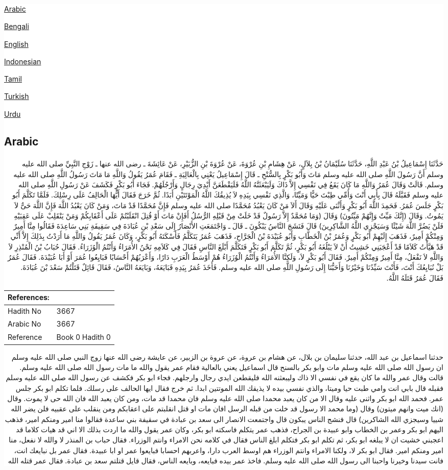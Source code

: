 [Arabic](#arabic)

[Bengali](#bengali)

[English](#english)

[Indonesian](#indonesian)

[Tamil](#tamil)

[Turkish](#turkish)

[Urdu](#urdu)

## Arabic


<div dir="rtl" lang="ar" style={{fontSize:'larger',backgroundColor:'#f8f9fa',padding:20}}>
حَدَّثَنَا إِسْمَاعِيلُ بْنُ عَبْدِ اللَّهِ، حَدَّثَنَا سُلَيْمَانُ بْنُ بِلاَلٍ، عَنْ هِشَامِ بْنِ عُرْوَةَ، عَنْ عُرْوَةَ بْنِ الزُّبَيْرِ، عَنْ عَائِشَةَ ـ رضى الله عنها ـ زَوْجِ النَّبِيِّ صلى الله عليه وسلم أَنَّ رَسُولَ اللَّهِ صلى الله عليه وسلم مَاتَ وَأَبُو بَكْرٍ بِالسُّنْحِ ـ قَالَ إِسْمَاعِيلُ يَعْنِي بِالْعَالِيَةِ ـ فَقَامَ عُمَرُ يَقُولُ وَاللَّهِ مَا مَاتَ رَسُولُ اللَّهِ صلى الله عليه وسلم‏.‏ قَالَتْ وَقَالَ عُمَرُ وَاللَّهِ مَا كَانَ يَقَعُ فِي نَفْسِي إِلاَّ ذَاكَ وَلَيَبْعَثَنَّهُ اللَّهُ فَلَيَقْطَعَنَّ أَيْدِيَ رِجَالٍ وَأَرْجُلَهُمْ‏.‏ فَجَاءَ أَبُو بَكْرٍ فَكَشَفَ عَنْ رَسُولِ اللَّهِ صلى الله عليه وسلم فَقَبَّلَهُ قَالَ بِأَبِي أَنْتَ وَأُمِّي طِبْتَ حَيًّا وَمَيِّتًا، وَالَّذِي نَفْسِي بِيَدِهِ لاَ يُذِيقُكَ اللَّهُ الْمَوْتَتَيْنِ أَبَدًا‏.‏ ثُمَّ خَرَجَ فَقَالَ أَيُّهَا الْحَالِفُ عَلَى رِسْلِكَ‏.‏ فَلَمَّا تَكَلَّمَ أَبُو بَكْرٍ جَلَسَ عُمَرُ‏.‏ فَحَمِدَ اللَّهَ أَبُو بَكْرٍ وَأَثْنَى عَلَيْهِ وَقَالَ أَلاَ مَنْ كَانَ يَعْبُدُ مُحَمَّدًا صلى الله عليه وسلم فَإِنَّ مُحَمَّدًا قَدْ مَاتَ، وَمَنْ كَانَ يَعْبُدُ اللَّهَ فَإِنَّ اللَّهَ حَىٌّ لاَ يَمُوتُ‏.‏ وَقَالَ ‏(‏إِنَّكَ مَيِّتٌ وَإِنَّهُمْ مَيِّتُونَ‏)‏ وَقَالَ ‏(‏وَمَا مُحَمَّدٌ إِلاَّ رَسُولٌ قَدْ خَلَتْ مِنْ قَبْلِهِ الرُّسُلُ أَفَإِنْ مَاتَ أَوْ قُتِلَ انْقَلَبْتُمْ عَلَى أَعْقَابِكُمْ وَمَنْ يَنْقَلِبْ عَلَى عَقِبَيْهِ فَلَنْ يَضُرَّ اللَّهَ شَيْئًا وَسَيَجْزِي اللَّهُ الشَّاكِرِينَ‏)‏ قَالَ فَنَشَجَ النَّاسُ يَبْكُونَ ـ قَالَ ـ وَاجْتَمَعَتِ الأَنْصَارُ إِلَى سَعْدِ بْنِ عُبَادَةَ فِي سَقِيفَةِ بَنِي سَاعِدَةَ فَقَالُوا مِنَّا أَمِيرٌ وَمِنْكُمْ أَمِيرٌ، فَذَهَبَ إِلَيْهِمْ أَبُو بَكْرٍ وَعُمَرُ بْنُ الْخَطَّابِ وَأَبُو عُبَيْدَةَ بْنُ الْجَرَّاحِ، فَذَهَبَ عُمَرُ يَتَكَلَّمُ فَأَسْكَتَهُ أَبُو بَكْرٍ، وَكَانَ عُمَرُ يَقُولُ وَاللَّهِ مَا أَرَدْتُ بِذَلِكَ إِلاَّ أَنِّي قَدْ هَيَّأْتُ كَلاَمًا قَدْ أَعْجَبَنِي خَشِيتُ أَنْ لاَ يَبْلُغَهُ أَبُو بَكْرٍ، ثُمَّ تَكَلَّمَ أَبُو بَكْرٍ فَتَكَلَّمَ أَبْلَغَ النَّاسِ فَقَالَ فِي كَلاَمِهِ نَحْنُ الأُمَرَاءُ وَأَنْتُمُ الْوُزَرَاءُ‏.‏ فَقَالَ حُبَابُ بْنُ الْمُنْذِرِ لاَ وَاللَّهِ لاَ نَفْعَلُ، مِنَّا أَمِيرٌ وَمِنْكُمْ أَمِيرٌ‏.‏ فَقَالَ أَبُو بَكْرٍ لاَ، وَلَكِنَّا الأُمَرَاءُ وَأَنْتُمُ الْوُزَرَاءُ هُمْ أَوْسَطُ الْعَرَبِ دَارًا، وَأَعْرَبُهُمْ أَحْسَابًا فَبَايِعُوا عُمَرَ أَوْ أَبَا عُبَيْدَةَ‏.‏ فَقَالَ عُمَرُ بَلْ نُبَايِعُكَ أَنْتَ، فَأَنْتَ سَيِّدُنَا وَخَيْرُنَا وَأَحَبُّنَا إِلَى رَسُولِ اللَّهِ صلى الله عليه وسلم‏.‏ فَأَخَذَ عُمَرُ بِيَدِهِ فَبَايَعَهُ، وَبَايَعَهُ النَّاسُ، فَقَالَ قَائِلٌ قَتَلْتُمْ سَعْدَ بْنَ عُبَادَةَ‏.‏ فَقَالَ عُمَرُ قَتَلَهُ اللَّهُ‏.‏
</div>
<div style={{backgroundColor:'#f8f9fa',padding:20, marginBottom: 10}}><table> <thead> <tr> <th>References:</th> <th></th> </tr> </thead> <tbody><tr><td>Hadith No</td><td>3667</td></tr><tr><td>Arabic No</td><td>3667</td></tr><tr><td>Reference</td><td>Book 0 Hadith 0</td></tr></tbody></table></div>


<div dir="rtl" lang="ar" style={{fontSize:'larger',backgroundColor:'#f8f9fa',padding:20}}>
حدثنا اسماعيل بن عبد الله، حدثنا سليمان بن بلال، عن هشام بن عروة، عن عروة بن الزبير، عن عايشة رضى الله عنها زوج النبي صلى الله عليه وسلم ان رسول الله صلى الله عليه وسلم مات وابو بكر بالسنح قال اسماعيل يعني بالعالية فقام عمر يقول والله ما مات رسول الله صلى الله عليه وسلم. قالت وقال عمر والله ما كان يقع في نفسي الا ذاك وليبعثنه الله فليقطعن ايدي رجال وارجلهم. فجاء ابو بكر فكشف عن رسول الله صلى الله عليه وسلم فقبله قال بابي انت وامي طبت حيا وميتا، والذي نفسي بيده لا يذيقك الله الموتتين ابدا. ثم خرج فقال ايها الحالف على رسلك. فلما تكلم ابو بكر جلس عمر. فحمد الله ابو بكر واثنى عليه وقال الا من كان يعبد محمدا صلى الله عليه وسلم فان محمدا قد مات، ومن كان يعبد الله فان الله حى لا يموت. وقال (انك ميت وانهم ميتون) وقال (وما محمد الا رسول قد خلت من قبله الرسل افان مات او قتل انقلبتم على اعقابكم ومن ينقلب على عقبيه فلن يضر الله شييا وسيجزي الله الشاكرين) قال فنشج الناس يبكون قال واجتمعت الانصار الى سعد بن عبادة في سقيفة بني ساعدة فقالوا منا امير ومنكم امير، فذهب اليهم ابو بكر وعمر بن الخطاب وابو عبيدة بن الجراح، فذهب عمر يتكلم فاسكته ابو بكر، وكان عمر يقول والله ما اردت بذلك الا اني قد هيات كلاما قد اعجبني خشيت ان لا يبلغه ابو بكر، ثم تكلم ابو بكر فتكلم ابلغ الناس فقال في كلامه نحن الامراء وانتم الوزراء. فقال حباب بن المنذر لا والله لا نفعل، منا امير ومنكم امير. فقال ابو بكر لا، ولكنا الامراء وانتم الوزراء هم اوسط العرب دارا، واعربهم احسابا فبايعوا عمر او ابا عبيدة. فقال عمر بل نبايعك انت، فانت سيدنا وخيرنا واحبنا الى رسول الله صلى الله عليه وسلم. فاخذ عمر بيده فبايعه، وبايعه الناس، فقال قايل قتلتم سعد بن عبادة. فقال عمر قتله الله